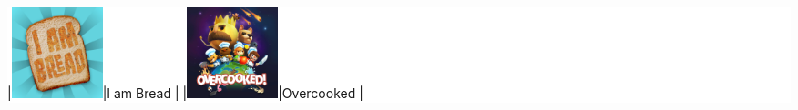 |<img src="ps4/CUSA03083_00.png?raw=true" width="100" height="100">|I am Bread                                                 |
|<img src="ps4/CUSA05724_00.png?raw=true" width="100" height="100">|Overcooked                                                 |